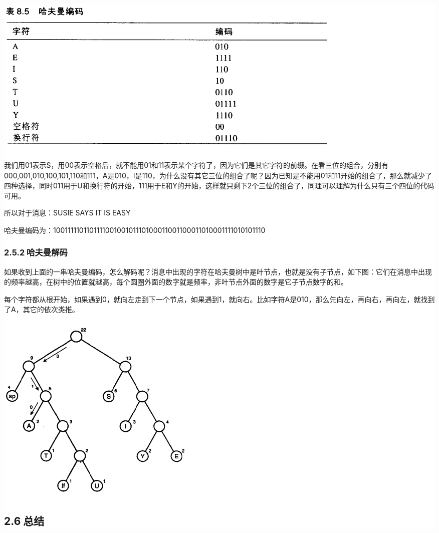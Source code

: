 ![](img/tree/哈夫曼编码.png)

我们用01表示S，用00表示空格后，就不能用01和11表示某个字符了，因为它们是其它字符的前缀。在看三位的组合，分别有000,001,010,100,101,110和111，A是010，I是110，为什么没有其它三位的组合了呢？因为已知是不能用01和11开始的组合了，那么就减少了四种选择，同时011用于U和换行符的开始，111用于E和Y的开始，这样就只剩下2个三位的组合了，同理可以理解为什么只有三个四位的代码可用。

所以对于消息：SUSIE SAYS IT IS EASY

哈夫曼编码为：100111110110111100100101110100011001100011010001111010101110

### 2.5.2 哈夫曼解码

如果收到上面的一串哈夫曼编码，怎么解码呢？消息中出现的字符在哈夫曼树中是叶节点，也就是没有子节点，如下图：它们在消息中出现的频率越高，在树中的位置就越高，每个圆圈外面的数字就是频率，非叶节点外面的数字是它子节点数字的和。

每个字符都从根开始，如果遇到0，就向左走到下一个节点，如果遇到1，就向右。比如字符A是010，那么先向左，再向右，再向左，就找到了A，其它的依次类推。

![](img/tree/哈夫曼解码.png)

## 2.6 总结
